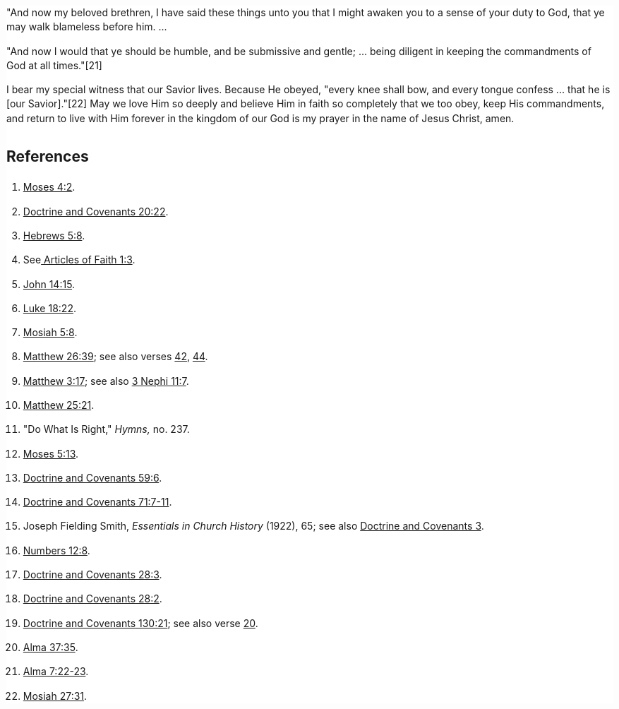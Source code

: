 "And now my beloved brethren, I have said these things unto you that I might
awaken you to a sense of your duty to God, that ye may walk blameless before
him. ...

"And now I would that ye should be humble, and be submissive and gentle; ...
being diligent in keeping the commandments of God at all times."[21]

I bear my special witness that our Savior lives. Because He obeyed, "every
knee shall bow, and every tongue confess ... that he is [our Savior]."[22] May
we love Him so deeply and believe Him in faith so completely that we too obey,
keep His commandments, and return to live with Him forever in the kingdom of
our God is my prayer in the name of Jesus Christ, amen.

## References

  1. [Moses 4:2](https://www.lds.org/scriptures/pgp/moses/4.2?lang=eng#1).

  2. [Doctrine and Covenants 20:22](https://www.lds.org/scriptures/dc-testament/dc/20.22?lang=eng#21).

  3. [Hebrews 5:8](https://www.lds.org/scriptures/nt/heb/5.8?lang=eng#7).

  4. See[ Articles of Faith 1:3](https://www.lds.org/scriptures/pgp/a-of-f/1.3?lang=eng#2).

  5. [John 14:15](https://www.lds.org/scriptures/nt/john/14.15?lang=eng#14).

  6. [Luke 18:22](https://www.lds.org/scriptures/nt/luke/18.22?lang=eng#21).

  7. [Mosiah 5:8](https://www.lds.org/scriptures/bofm/mosiah/5.8?lang=eng#7).

  8. [Matthew 26:39](https://www.lds.org/scriptures/nt/matt/26.39?lang=eng#38); see also verses [42](https://www.lds.org/scriptures/nt/matt/26.42?lang=eng#41), [44](https://www.lds.org/scriptures/nt/matt/26.44?lang=eng#43).

  9. [Matthew 3:17](https://www.lds.org/scriptures/nt/matt/3.17?lang=eng#16); see also [3 Nephi 11:7](https://www.lds.org/scriptures/bofm/3-ne/11.7?lang=eng#6).

  10. [Matthew 25:21](https://www.lds.org/scriptures/nt/matt/25.21?lang=eng#20).

  11. "Do What Is Right," _Hymns,_ no. 237.

  12. [Moses 5:13](https://www.lds.org/scriptures/pgp/moses/5.13?lang=eng#12).

  13. [Doctrine and Covenants 59:6](https://www.lds.org/scriptures/dc-testament/dc/59.6?lang=eng#5).

  14. [Doctrine and Covenants 71:7-11](https://www.lds.org/scriptures/dc-testament/dc/71.7-11?lang=eng#6).

  15. Joseph Fielding Smith, _Essentials in Church History_ (1922), 65; see also [Doctrine and Covenants 3](https://www.lds.org/scriptures/dc-testament/dc/3?lang=eng).

  16. [Numbers 12:8](https://www.lds.org/scriptures/ot/num/12.8?lang=eng#7).

  17. [Doctrine and Covenants 28:3](https://www.lds.org/scriptures/dc-testament/dc/28.3?lang=eng#2).

  18. [Doctrine and Covenants 28:2](https://www.lds.org/scriptures/dc-testament/dc/28.2?lang=eng#1).

  19. [Doctrine and Covenants 130:21](https://www.lds.org/scriptures/dc-testament/dc/130.21?lang=eng#20); see also verse [20](https://www.lds.org/scriptures/dc-testament/dc/130.20?lang=eng#19).

  20. [Alma 37:35](https://www.lds.org/scriptures/bofm/alma/37.35?lang=eng#34).

  21. [Alma 7:22-23](https://www.lds.org/scriptures/bofm/alma/7.22-23?lang=eng#21).

  22. [Mosiah 27:31](https://www.lds.org/scriptures/bofm/mosiah/27.31?lang=eng#30).

